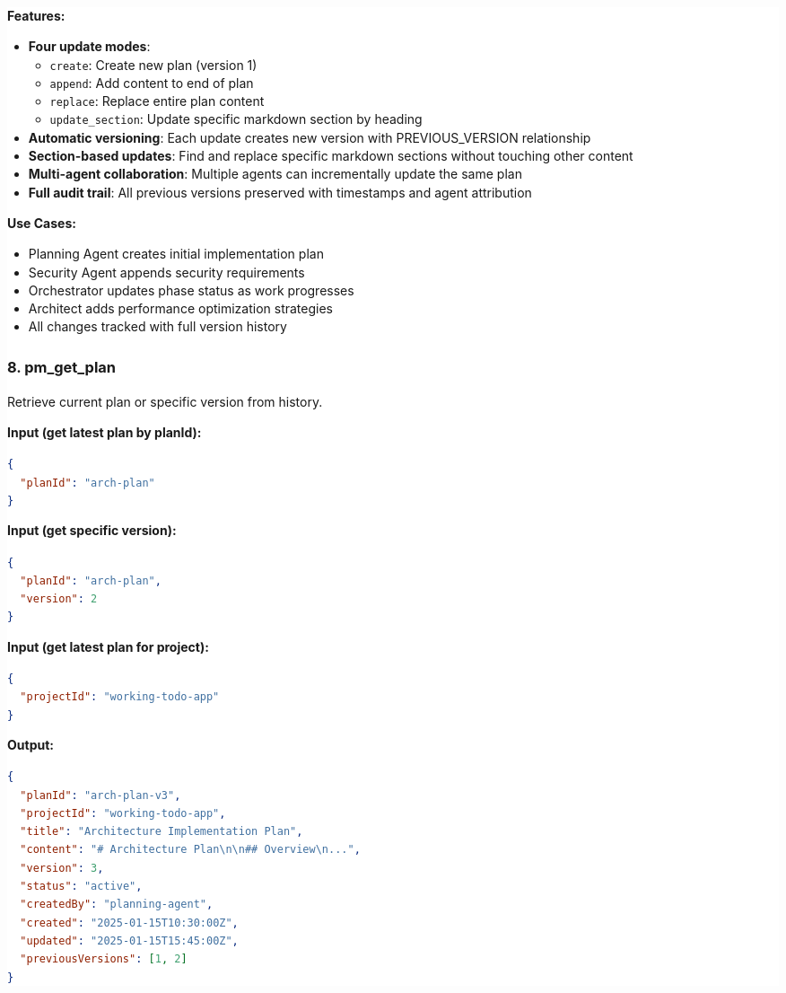 **Features:**
- **Four update modes**:
  - `create`: Create new plan (version 1)
  - `append`: Add content to end of plan
  - `replace`: Replace entire plan content
  - `update_section`: Update specific markdown section by heading
- **Automatic versioning**: Each update creates new version with PREVIOUS_VERSION relationship
- **Section-based updates**: Find and replace specific markdown sections without touching other content
- **Multi-agent collaboration**: Multiple agents can incrementally update the same plan
- **Full audit trail**: All previous versions preserved with timestamps and agent attribution

**Use Cases:**
- Planning Agent creates initial implementation plan
- Security Agent appends security requirements
- Orchestrator updates phase status as work progresses
- Architect adds performance optimization strategies
- All changes tracked with full version history

### 8. pm_get_plan

Retrieve current plan or specific version from history.

**Input (get latest plan by planId):**
```json
{
  "planId": "arch-plan"
}
```

**Input (get specific version):**
```json
{
  "planId": "arch-plan",
  "version": 2
}
```

**Input (get latest plan for project):**
```json
{
  "projectId": "working-todo-app"
}
```

**Output:**
```json
{
  "planId": "arch-plan-v3",
  "projectId": "working-todo-app",
  "title": "Architecture Implementation Plan",
  "content": "# Architecture Plan\n\n## Overview\n...",
  "version": 3,
  "status": "active",
  "createdBy": "planning-agent",
  "created": "2025-01-15T10:30:00Z",
  "updated": "2025-01-15T15:45:00Z",
  "previousVersions": [1, 2]
}
```
